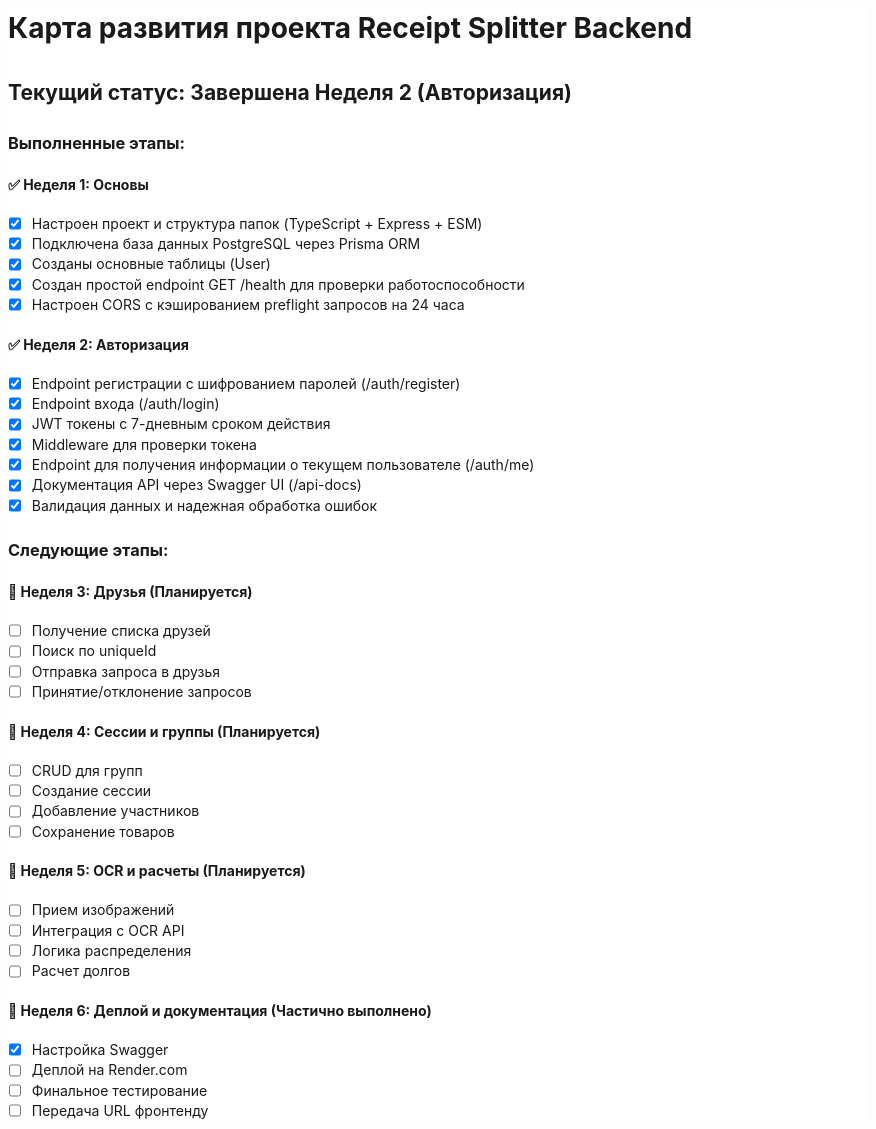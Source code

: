# Карта развития проекта Receipt Splitter Backend

## Текущий статус: Завершена Неделя 2 (Авторизация)

### Выполненные этапы:

#### ✅ Неделя 1: Основы

- [x] Настроен проект и структура папок (TypeScript + Express + ESM)
- [x] Подключена база данных PostgreSQL через Prisma ORM
- [x] Созданы основные таблицы (User)
- [x] Создан простой endpoint GET /health для проверки работоспособности
- [x] Настроен CORS с кэшированием preflight запросов на 24 часа

#### ✅ Неделя 2: Авторизация

- [x] Endpoint регистрации с шифрованием паролей (/auth/register)
- [x] Endpoint входа (/auth/login)
- [x] JWT токены с 7-дневным сроком действия
- [x] Middleware для проверки токена
- [x] Endpoint для получения информации о текущем пользователе (/auth/me)
- [x] Документация API через Swagger UI (/api-docs)
- [x] Валидация данных и надежная обработка ошибок

### Следующие этапы:

#### 🔄 Неделя 3: Друзья (Планируется)

- [ ] Получение списка друзей
- [ ] Поиск по uniqueId
- [ ] Отправка запроса в друзья
- [ ] Принятие/отклонение запросов

#### 🔄 Неделя 4: Сессии и группы (Планируется)

- [ ] CRUD для групп
- [ ] Создание сессии
- [ ] Добавление участников
- [ ] Сохранение товаров

#### 🔄 Неделя 5: OCR и расчеты (Планируется)

- [ ] Прием изображений
- [ ] Интеграция с OCR API
- [ ] Логика распределения
- [ ] Расчет долгов

#### 🔄 Неделя 6: Деплой и документация (Частично выполнено)

- [x] Настройка Swagger
- [ ] Деплой на Render.com
- [ ] Финальное тестирование
- [ ] Передача URL фронтенду

